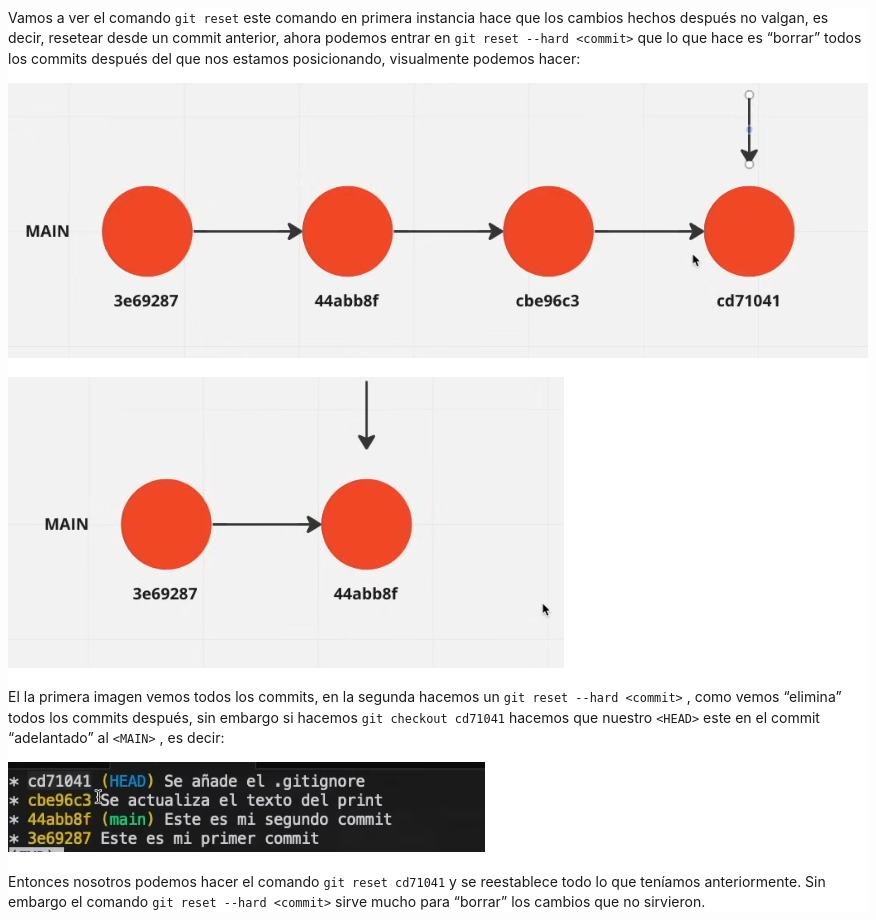 
Vamos a ver el comando `git reset` este comando en primera instancia hace que los cambios hechos después no valgan, es decir, resetear desde un commit anterior, ahora podemos entrar en `git reset --hard <commit>` que lo que hace es “borrar” todos los commits después del que nos estamos posicionando, visualmente podemos hacer: 

![image.png](src/Git/image%206.png)

![image.png](src/Git/image%207.png)

El la primera imagen vemos todos los commits, en la segunda hacemos un `git reset --hard <commit>` ,  como vemos “elimina” todos los commits después, sin embargo si hacemos `git checkout cd71041` hacemos que nuestro `<HEAD>` este en el commit “adelantado” al `<MAIN>` , es decir: 

![image.png](src/Git/image%208.png)

Entonces nosotros podemos hacer el comando `git reset cd71041` y se reestablece todo lo que teníamos anteriormente. Sin embargo el comando `git reset --hard <commit>` sirve mucho para “borrar” los cambios que no sirvieron. 
